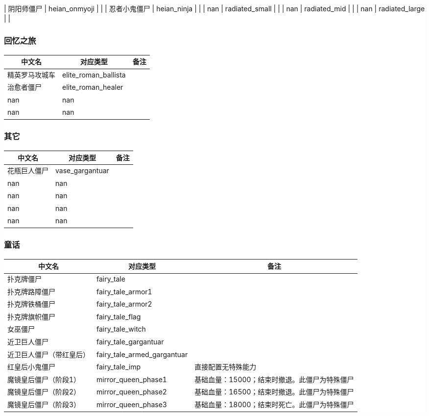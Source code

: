 | 阴阳师僵尸 | heian_onmyoji |  |
| 忍者小鬼僵尸 | heian_ninja |  |
| nan | radiated_small |  |
| nan | radiated_mid |  |
| nan | radiated_large |  |

### 回忆之旅
| 中文名 | 对应类型 | 备注 |
| ----------- | ----------- | ----------- |
| 精英罗马攻城车 | elite_roman_ballista |  |
| 治愈者僵尸 | elite_roman_healer |  |
| nan | nan |  |
| nan | nan |  |

### 其它
| 中文名 | 对应类型 | 备注 |
| ----------- | ----------- | ----------- |
| 花瓶巨人僵尸 | vase_gargantuar |  |
| nan | nan |  |
| nan | nan |  |
| nan | nan |  |
| nan | nan |  |

### 童话
| 中文名 | 对应类型 | 备注 |
| ----------- | ----------- | ----------- |
| 扑克牌僵尸 | fairy_tale |  |
| 扑克牌路障僵尸 | fairy_tale_armor1 |  |
| 扑克牌铁桶僵尸 | fairy_tale_armor2 |  |
| 扑克牌旗帜僵尸 | fairy_tale_flag |  |
| 女巫僵尸 | fairy_tale_witch |  |
| 近卫巨人僵尸 | fairy_tale_gargantuar |  |
| 近卫巨人僵尸（带红皇后） | fairy_tale_armed_gargantuar |  |
| 红皇后小鬼僵尸 | fairy_tale_imp | 直接配置无特殊能力 |
| 魔镜皇后僵尸（阶段1） | mirror_queen_phase1 | 基础血量：15000；结束时撤退。此僵尸为特殊僵尸 |
| 魔镜皇后僵尸（阶段2） | mirror_queen_phase2 | 基础血量：16500；结束时撤退。此僵尸为特殊僵尸 |
| 魔镜皇后僵尸（阶段3） | mirror_queen_phase3 | 基础血量：18000；结束时死亡。此僵尸为特殊僵尸 |
